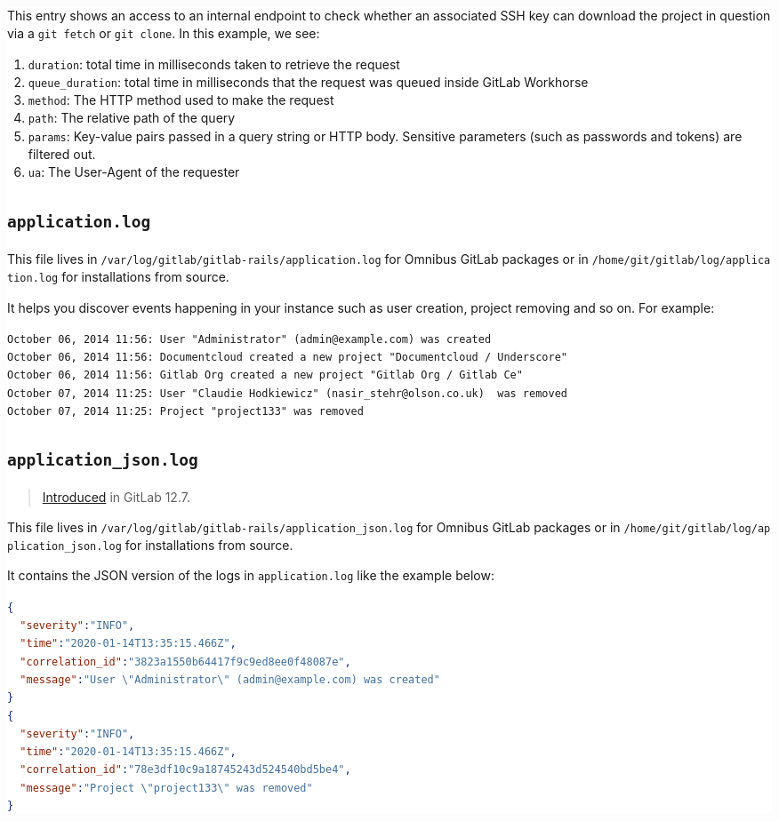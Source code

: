 ```json
```

This entry shows an access to an internal endpoint to check whether an
associated SSH key can download the project in question via a `git fetch` or
`git clone`. In this example, we see:

1. `duration`: total time in milliseconds taken to retrieve the request
1. `queue_duration`: total time in milliseconds that the request was queued inside GitLab Workhorse
1. `method`: The HTTP method used to make the request
1. `path`: The relative path of the query
1. `params`: Key-value pairs passed in a query string or HTTP body. Sensitive parameters (such as passwords and tokens) are filtered out.
1. `ua`: The User-Agent of the requester

## `application.log`

This file lives in `/var/log/gitlab/gitlab-rails/application.log` for
Omnibus GitLab packages or in `/home/git/gitlab/log/application.log` for
installations from source.

It helps you discover events happening in your instance such as user creation,
project removing and so on. For example:

```plaintext
October 06, 2014 11:56: User "Administrator" (admin@example.com) was created
October 06, 2014 11:56: Documentcloud created a new project "Documentcloud / Underscore"
October 06, 2014 11:56: Gitlab Org created a new project "Gitlab Org / Gitlab Ce"
October 07, 2014 11:25: User "Claudie Hodkiewicz" (nasir_stehr@olson.co.uk)  was removed
October 07, 2014 11:25: Project "project133" was removed
```

## `application_json.log`

> [Introduced](https://gitlab.com/gitlab-org/gitlab/issues/22812) in GitLab 12.7.

This file lives in `/var/log/gitlab/gitlab-rails/application_json.log` for
Omnibus GitLab packages or in `/home/git/gitlab/log/application_json.log` for
installations from source.

It contains the JSON version of the logs in `application.log` like the example below:

``` json
{
  "severity":"INFO",
  "time":"2020-01-14T13:35:15.466Z",
  "correlation_id":"3823a1550b64417f9c9ed8ee0f48087e",
  "message":"User \"Administrator\" (admin@example.com) was created"
}
{
  "severity":"INFO",
  "time":"2020-01-14T13:35:15.466Z",
  "correlation_id":"78e3df10c9a18745243d524540bd5be4",
  "message":"Project \"project133\" was removed"
}
```
